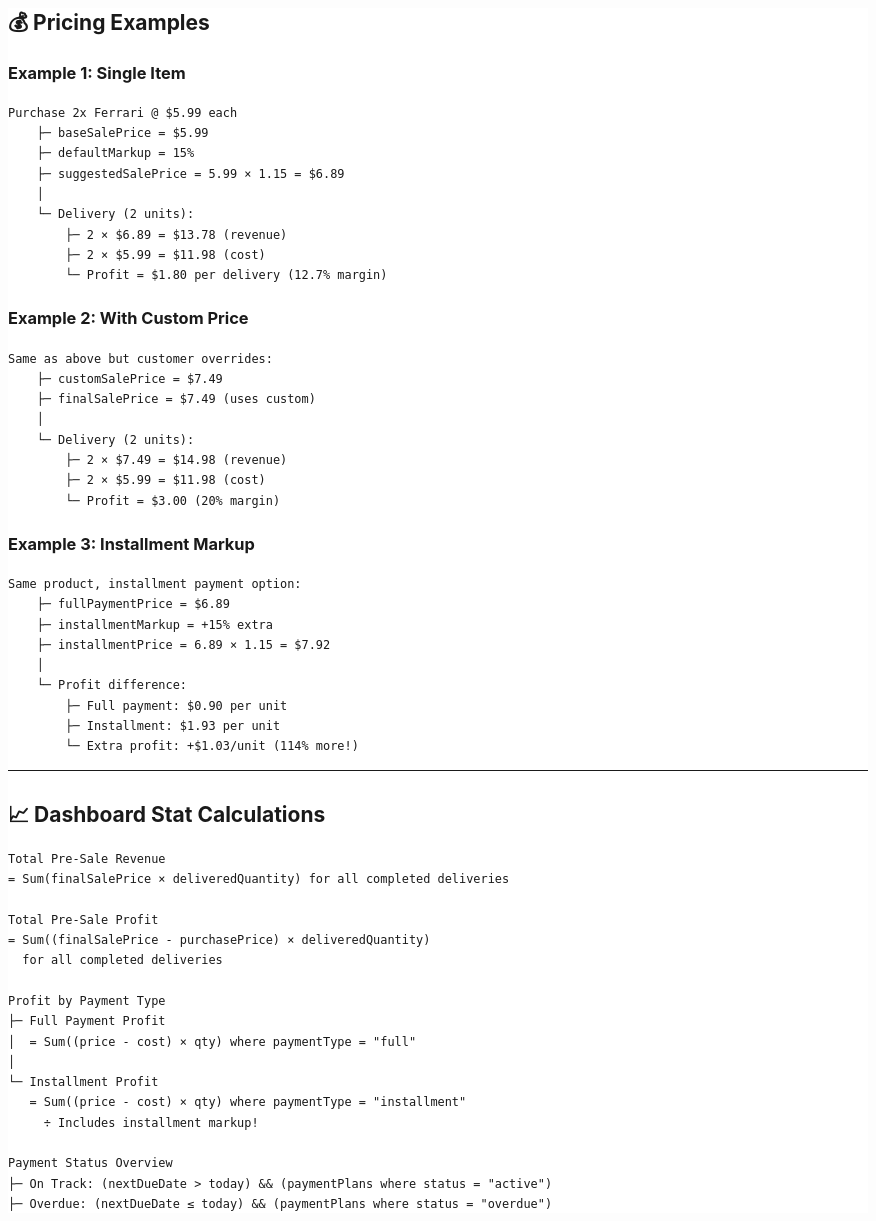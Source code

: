
## 💰 Pricing Examples

### Example 1: Single Item
```
Purchase 2x Ferrari @ $5.99 each
    ├─ baseSalePrice = $5.99
    ├─ defaultMarkup = 15%
    ├─ suggestedSalePrice = 5.99 × 1.15 = $6.89
    │
    └─ Delivery (2 units):
        ├─ 2 × $6.89 = $13.78 (revenue)
        ├─ 2 × $5.99 = $11.98 (cost)
        └─ Profit = $1.80 per delivery (12.7% margin)
```

### Example 2: With Custom Price
```
Same as above but customer overrides:
    ├─ customSalePrice = $7.49
    ├─ finalSalePrice = $7.49 (uses custom)
    │
    └─ Delivery (2 units):
        ├─ 2 × $7.49 = $14.98 (revenue)
        ├─ 2 × $5.99 = $11.98 (cost)
        └─ Profit = $3.00 (20% margin)
```

### Example 3: Installment Markup
```
Same product, installment payment option:
    ├─ fullPaymentPrice = $6.89
    ├─ installmentMarkup = +15% extra
    ├─ installmentPrice = 6.89 × 1.15 = $7.92
    │
    └─ Profit difference:
        ├─ Full payment: $0.90 per unit
        ├─ Installment: $1.93 per unit
        └─ Extra profit: +$1.03/unit (114% more!)
```

---

## 📈 Dashboard Stat Calculations

```
Total Pre-Sale Revenue
= Sum(finalSalePrice × deliveredQuantity) for all completed deliveries

Total Pre-Sale Profit
= Sum((finalSalePrice - purchasePrice) × deliveredQuantity)
  for all completed deliveries

Profit by Payment Type
├─ Full Payment Profit
│  = Sum((price - cost) × qty) where paymentType = "full"
│
└─ Installment Profit
   = Sum((price - cost) × qty) where paymentType = "installment"
     ÷ Includes installment markup!

Payment Status Overview
├─ On Track: (nextDueDate > today) && (paymentPlans where status = "active")
├─ Overdue: (nextDueDate ≤ today) && (paymentPlans where status = "overdue")
```